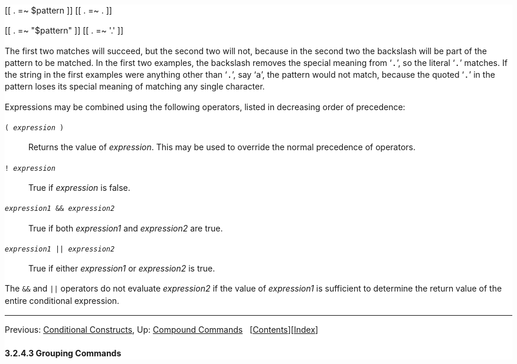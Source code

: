 [[ . =~ $pattern ]]
[[ . =~ \. ]]

[[ . =~ "$pattern" ]]
[[ . =~ '\.' ]]
</pre></div>

<p>The first two matches will succeed, but the second two will not, because
in the second two the backslash will be part of the pattern to be matched.
In the first two examples, the backslash removes the special meaning from
‘<samp>.</samp>’, so the literal ‘<samp>.</samp>’ matches.
If the string in the first examples were anything other than ‘<samp>.</samp>’, say
‘<samp>a</samp>’, the pattern would not match, because the quoted ‘<samp>.</samp>’ in the
pattern loses its special meaning of matching any single character.
</p>
<p>Expressions may be combined using the following operators, listed
in decreasing order of precedence:
</p>
<dl compact="compact">
<dt><code>( <var>expression</var> )</code></dt>
<dd><p>Returns the value of <var>expression</var>.
This may be used to override the normal precedence of operators.
</p>
</dd>
<dt><code>! <var>expression</var></code></dt>
<dd><p>True if <var>expression</var> is false.
</p>
</dd>
<dt><code><var>expression1</var> &amp;&amp; <var>expression2</var></code></dt>
<dd><p>True if both <var>expression1</var> and <var>expression2</var> are true.
</p>
</dd>
<dt><code><var>expression1</var> || <var>expression2</var></code></dt>
<dd><p>True if either <var>expression1</var> or <var>expression2</var> is true.
</p></dd>
</dl>

<p>The <code>&amp;&amp;</code> and <code>||</code> operators do not evaluate <var>expression2</var> if the
value of <var>expression1</var> is sufficient to determine the return
value of the entire conditional expression.
</p></dd>
</dl>

<hr>
<a name="Command-Grouping"></a>
<div class="header">
<p>
Previous: <a href="/bash.html#Conditional-Constructs" accesskey="p" rel="prev">Conditional Constructs</a>, Up: <a href="/bash.html#Compound-Commands" accesskey="u" rel="up">Compound Commands</a> &nbsp; [<a href="/bash.html#SEC_Contents" title="Table of contents" rel="contents">Contents</a>][<a href="/bash.html#Indexes" title="Index" rel="index">Index</a>]</p>
</div>
<a name="Grouping-Commands"></a>
<h4 class="subsubsection">3.2.4.3 Grouping Commands</h4>
<a name="index-commands_002c-grouping"></a>
